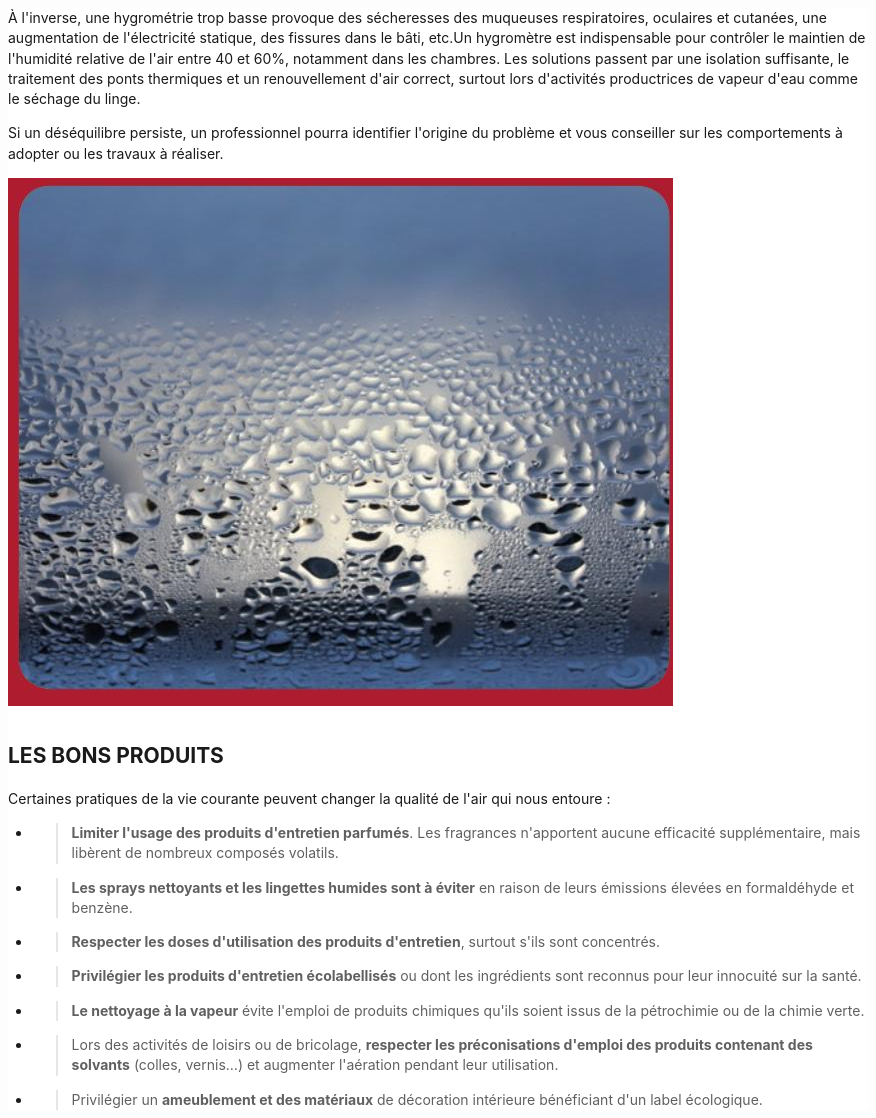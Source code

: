 À l'inverse, une hygrométrie trop basse provoque des sécheresses des muqueuses respiratoires, oculaires et cutanées, une augmentation de l'électricité statique, des fissures dans le bâti, etc.Un hygromètre est indispensable pour contrôler le maintien de l'humidité relative de l'air entre 40 et 60%, notamment dans les chambres. Les solutions passent par une isolation suffisante, le traitement des ponts thermiques et un renouvellement d'air correct, surtout lors d'activités productrices de vapeur d'eau comme le séchage du linge.

Si un déséquilibre persiste, un professionnel pourra identifier l'origine du problème et vous conseiller sur les comportements à adopter ou les travaux à réaliser.

![](<images/VMC - Qualité de l’air intérieur et logement BCC/_page_8_Picture_17.jpeg>)

## **LES BONS PRODUITS**

Certaines pratiques de la vie courante peuvent changer la qualité de l'air qui nous entoure :

- > **Limiter l'usage des produits d'entretien parfumés**. Les fragrances n'apportent aucune efficacité supplémentaire, mais libèrent de nombreux composés volatils.
- > **Les sprays nettoyants et les lingettes humides sont à éviter** en raison de leurs émissions élevées en formaldéhyde et benzène.
- > **Respecter les doses d'utilisation des produits d'entretien**, surtout s'ils sont concentrés.
- > **Privilégier les produits d'entretien écolabellisés** ou dont les ingrédients sont reconnus pour leur innocuité sur la santé.
- > **Le nettoyage à la vapeur** évite l'emploi de produits chimiques qu'ils soient issus de la pétrochimie ou de la chimie verte.
- > Lors des activités de loisirs ou de bricolage, **respecter les préconisations d'emploi des produits contenant des solvants** (colles, vernis…) et augmenter l'aération pendant leur utilisation.
- > Privilégier un **ameublement et des matériaux** de décoration intérieure bénéficiant d'un label écologique.

